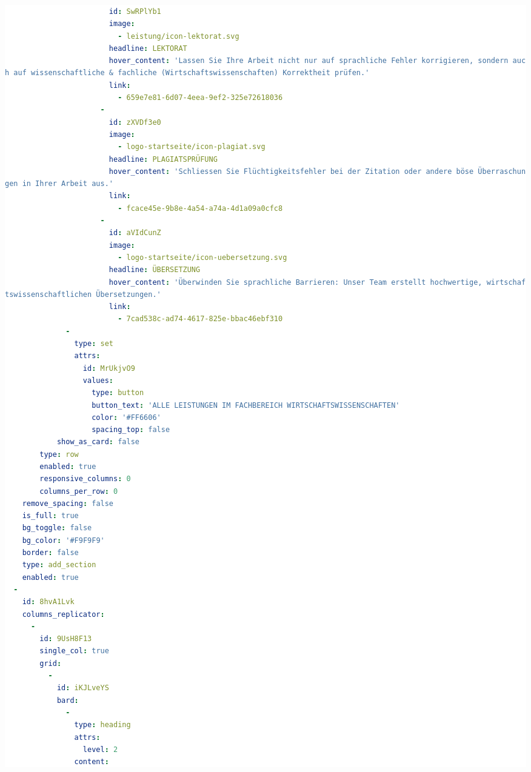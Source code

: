 ```yaml
                        id: SwRPlYb1
                        image:
                          - leistung/icon-lektorat.svg
                        headline: LEKTORAT
                        hover_content: 'Lassen Sie Ihre Arbeit nicht nur auf sprachliche Fehler korrigieren, sondern auch auf wissenschaftliche & fachliche (Wirtschaftswissenschaften) Korrektheit prüfen.'
                        link:
                          - 659e7e81-6d07-4eea-9ef2-325e72618036
                      -
                        id: zXVDf3e0
                        image:
                          - logo-startseite/icon-plagiat.svg
                        headline: PLAGIATSPRÜFUNG
                        hover_content: 'Schliessen Sie Flüchtigkeitsfehler bei der Zitation oder andere böse Überraschungen in Ihrer Arbeit aus.'
                        link:
                          - fcace45e-9b8e-4a54-a74a-4d1a09a0cfc8
                      -
                        id: aVIdCunZ
                        image:
                          - logo-startseite/icon-uebersetzung.svg
                        headline: ÜBERSETZUNG
                        hover_content: 'Überwinden Sie sprachliche Barrieren: Unser Team erstellt hochwertige, wirtschaftswissenschaftlichen Übersetzungen.'
                        link:
                          - 7cad538c-ad74-4617-825e-bbac46ebf310
              -
                type: set
                attrs:
                  id: MrUkjvO9
                  values:
                    type: button
                    button_text: 'ALLE LEISTUNGEN IM FACHBEREICH WIRTSCHAFTSWISSENSCHAFTEN'
                    color: '#FF6606'
                    spacing_top: false
            show_as_card: false
        type: row
        enabled: true
        responsive_columns: 0
        columns_per_row: 0
    remove_spacing: false
    is_full: true
    bg_toggle: false
    bg_color: '#F9F9F9'
    border: false
    type: add_section
    enabled: true
  -
    id: 8hvA1Lvk
    columns_replicator:
      -
        id: 9UsH8F13
        single_col: true
        grid:
          -
            id: iKJLveYS
            bard:
              -
                type: heading
                attrs:
                  level: 2
                content:
```